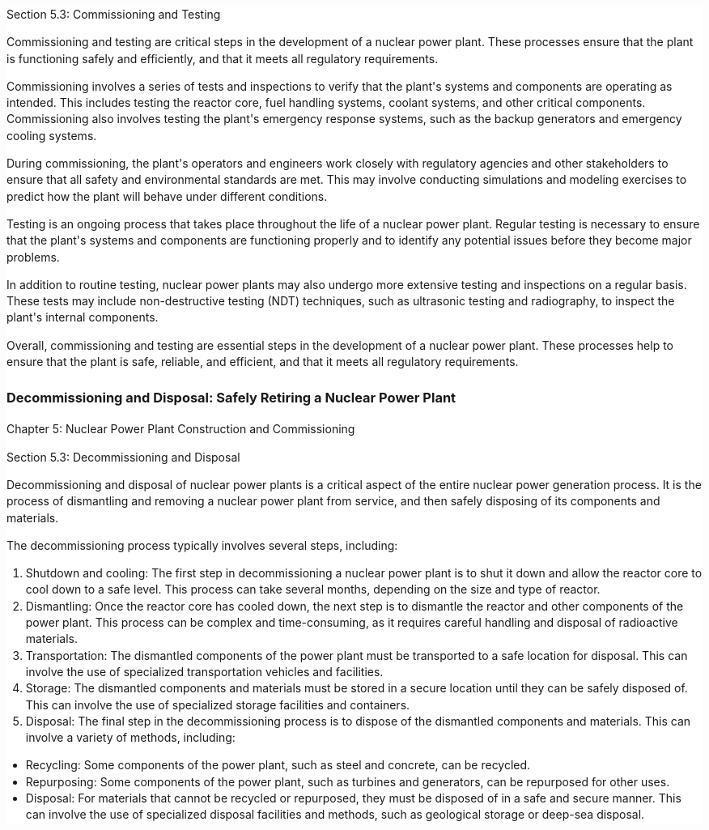 Section 5.3: Commissioning and Testing

Commissioning and testing are critical steps in the development of a nuclear power plant. These processes ensure that the plant is functioning safely and efficiently, and that it meets all regulatory requirements.

Commissioning involves a series of tests and inspections to verify that the plant's systems and components are operating as intended. This includes testing the reactor core, fuel handling systems, coolant systems, and other critical components. Commissioning also involves testing the plant's emergency response systems, such as the backup generators and emergency cooling systems.

During commissioning, the plant's operators and engineers work closely with regulatory agencies and other stakeholders to ensure that all safety and environmental standards are met. This may involve conducting simulations and modeling exercises to predict how the plant will behave under different conditions.

Testing is an ongoing process that takes place throughout the life of a nuclear power plant. Regular testing is necessary to ensure that the plant's systems and components are functioning properly and to identify any potential issues before they become major problems.

In addition to routine testing, nuclear power plants may also undergo more extensive testing and inspections on a regular basis. These tests may include non-destructive testing (NDT) techniques, such as ultrasonic testing and radiography, to inspect the plant's internal components.

Overall, commissioning and testing are essential steps in the development of a nuclear power plant. These processes help to ensure that the plant is safe, reliable, and efficient, and that it meets all regulatory requirements.
### Decommissioning and Disposal: Safely Retiring a Nuclear Power Plant
Chapter 5: Nuclear Power Plant Construction and Commissioning

Section 5.3: Decommissioning and Disposal

Decommissioning and disposal of nuclear power plants is a critical aspect of the entire nuclear power generation process. It is the process of dismantling and removing a nuclear power plant from service, and then safely disposing of its components and materials.

The decommissioning process typically involves several steps, including:

1. Shutdown and cooling: The first step in decommissioning a nuclear power plant is to shut it down and allow the reactor core to cool down to a safe level. This process can take several months, depending on the size and type of reactor.
2. Dismantling: Once the reactor core has cooled down, the next step is to dismantle the reactor and other components of the power plant. This process can be complex and time-consuming, as it requires careful handling and disposal of radioactive materials.
3. Transportation: The dismantled components of the power plant must be transported to a safe location for disposal. This can involve the use of specialized transportation vehicles and facilities.
4. Storage: The dismantled components and materials must be stored in a secure location until they can be safely disposed of. This can involve the use of specialized storage facilities and containers.
5. Disposal: The final step in the decommissioning process is to dispose of the dismantled components and materials. This can involve a variety of methods, including:
* Recycling: Some components of the power plant, such as steel and concrete, can be recycled.
* Repurposing: Some components of the power plant, such as turbines and generators, can be repurposed for other uses.
* Disposal: For materials that cannot be recycled or repurposed, they must be disposed of in a safe and secure manner. This can involve the use of specialized disposal facilities and methods, such as geological storage or deep-sea disposal.
